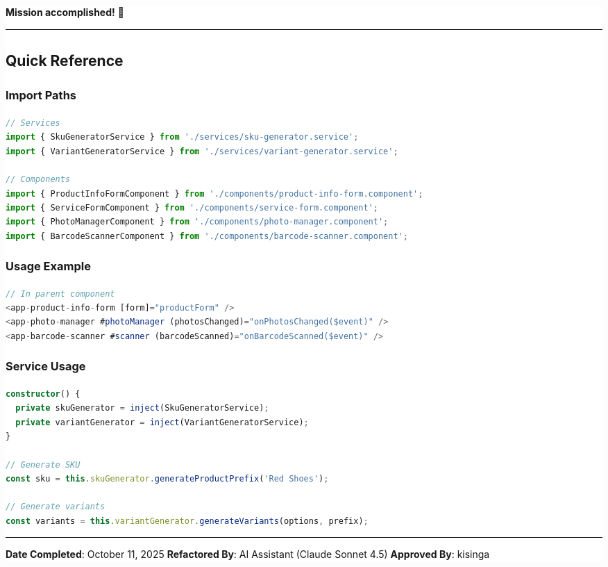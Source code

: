**Mission accomplished!** 🎉

---

## Quick Reference

### Import Paths

```typescript
// Services
import { SkuGeneratorService } from './services/sku-generator.service';
import { VariantGeneratorService } from './services/variant-generator.service';

// Components
import { ProductInfoFormComponent } from './components/product-info-form.component';
import { ServiceFormComponent } from './components/service-form.component';
import { PhotoManagerComponent } from './components/photo-manager.component';
import { BarcodeScannerComponent } from './components/barcode-scanner.component';
```

### Usage Example

```typescript
// In parent component
<app-product-info-form [form]="productForm" />
<app-photo-manager #photoManager (photosChanged)="onPhotosChanged($event)" />
<app-barcode-scanner #scanner (barcodeScanned)="onBarcodeScanned($event)" />
```

### Service Usage

```typescript
constructor() {
  private skuGenerator = inject(SkuGeneratorService);
  private variantGenerator = inject(VariantGeneratorService);
}

// Generate SKU
const sku = this.skuGenerator.generateProductPrefix('Red Shoes');

// Generate variants
const variants = this.variantGenerator.generateVariants(options, prefix);
```

---

**Date Completed**: October 11, 2025
**Refactored By**: AI Assistant (Claude Sonnet 4.5)
**Approved By**: kisinga
